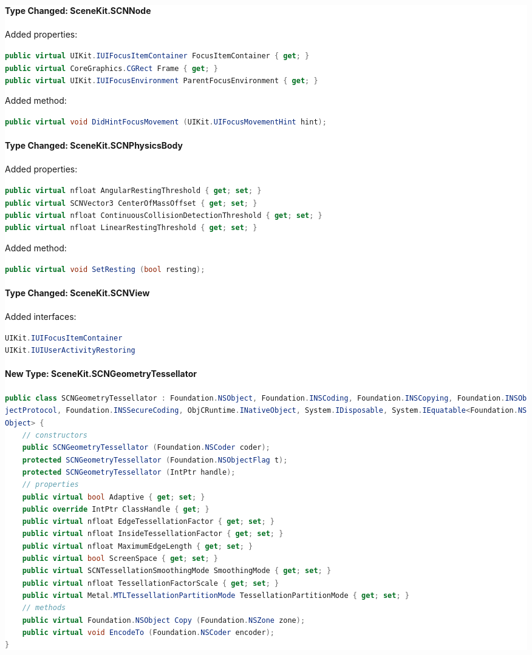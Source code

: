 
#### Type Changed: SceneKit.SCNNode

Added properties:

```csharp
public virtual UIKit.IUIFocusItemContainer FocusItemContainer { get; }
public virtual CoreGraphics.CGRect Frame { get; }
public virtual UIKit.IUIFocusEnvironment ParentFocusEnvironment { get; }
```

Added method:

```csharp
public virtual void DidHintFocusMovement (UIKit.UIFocusMovementHint hint);
```


#### Type Changed: SceneKit.SCNPhysicsBody

Added properties:

```csharp
public virtual nfloat AngularRestingThreshold { get; set; }
public virtual SCNVector3 CenterOfMassOffset { get; set; }
public virtual nfloat ContinuousCollisionDetectionThreshold { get; set; }
public virtual nfloat LinearRestingThreshold { get; set; }
```

Added method:

```csharp
public virtual void SetResting (bool resting);
```


#### Type Changed: SceneKit.SCNView

Added interfaces:

```csharp
UIKit.IUIFocusItemContainer
UIKit.IUIUserActivityRestoring
```


#### New Type: SceneKit.SCNGeometryTessellator

```csharp
public class SCNGeometryTessellator : Foundation.NSObject, Foundation.INSCoding, Foundation.INSCopying, Foundation.INSObjectProtocol, Foundation.INSSecureCoding, ObjCRuntime.INativeObject, System.IDisposable, System.IEquatable<Foundation.NSObject> {
	// constructors
	public SCNGeometryTessellator (Foundation.NSCoder coder);
	protected SCNGeometryTessellator (Foundation.NSObjectFlag t);
	protected SCNGeometryTessellator (IntPtr handle);
	// properties
	public virtual bool Adaptive { get; set; }
	public override IntPtr ClassHandle { get; }
	public virtual nfloat EdgeTessellationFactor { get; set; }
	public virtual nfloat InsideTessellationFactor { get; set; }
	public virtual nfloat MaximumEdgeLength { get; set; }
	public virtual bool ScreenSpace { get; set; }
	public virtual SCNTessellationSmoothingMode SmoothingMode { get; set; }
	public virtual nfloat TessellationFactorScale { get; set; }
	public virtual Metal.MTLTessellationPartitionMode TessellationPartitionMode { get; set; }
	// methods
	public virtual Foundation.NSObject Copy (Foundation.NSZone zone);
	public virtual void EncodeTo (Foundation.NSCoder encoder);
}
```
